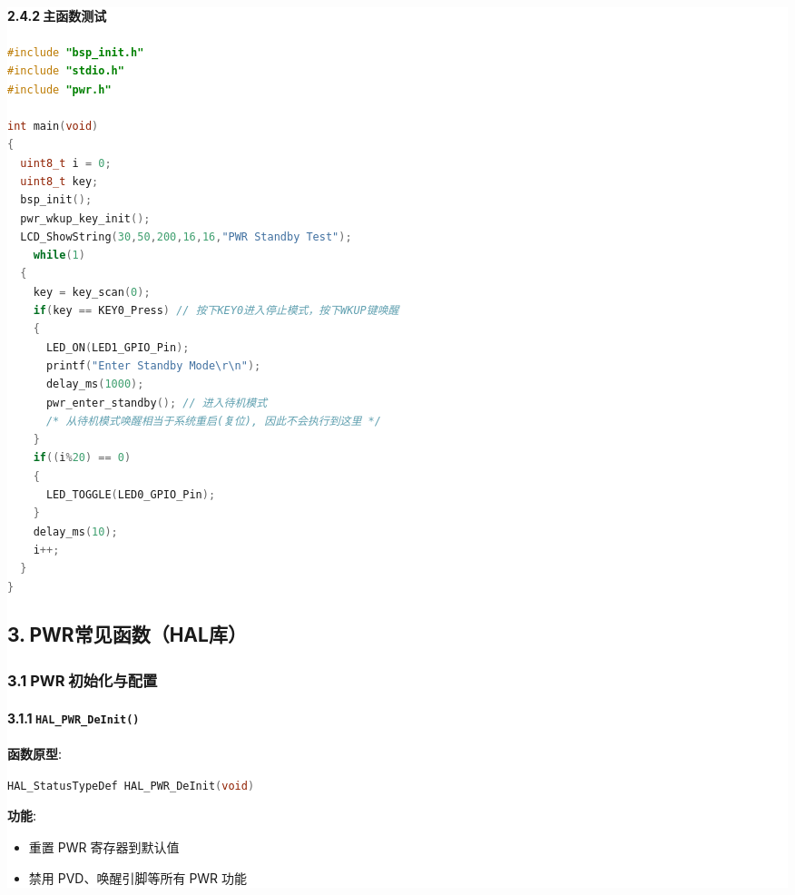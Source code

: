 #### 2.4.2 主函数测试

```c
#include "bsp_init.h"
#include "stdio.h"
#include "pwr.h"

int main(void)
{
  uint8_t i = 0;
  uint8_t key;
  bsp_init();
  pwr_wkup_key_init();
  LCD_ShowString(30,50,200,16,16,"PWR Standby Test");	
	while(1)
  {
    key = key_scan(0);
    if(key == KEY0_Press) // 按下KEY0进入停止模式，按下WKUP键唤醒
    {
      LED_ON(LED1_GPIO_Pin);
      printf("Enter Standby Mode\r\n");
      delay_ms(1000);
      pwr_enter_standby(); // 进入待机模式
      /* 从待机模式唤醒相当于系统重启(复位), 因此不会执行到这里 */
    }
    if((i%20) == 0)
    {
      LED_TOGGLE(LED0_GPIO_Pin);
    }
    delay_ms(10);
    i++;
  }
}

```

## 3. PWR常见函数（HAL库）

### 3.1 PWR 初始化与配置

#### 3.1.1 `HAL_PWR_DeInit()`

**函数原型**:

```c
HAL_StatusTypeDef HAL_PWR_DeInit(void)
```

**功能**:

- 重置 PWR 寄存器到默认值

- 禁用 PVD、唤醒引脚等所有 PWR 功能

